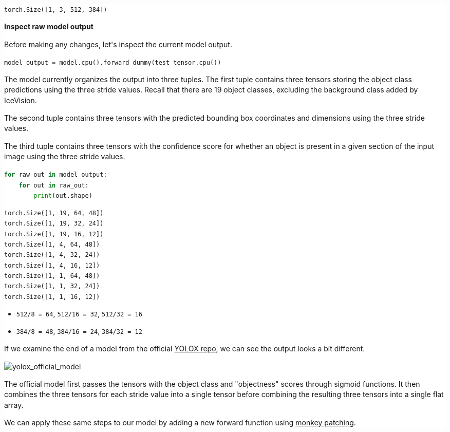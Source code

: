```text
torch.Size([1, 3, 512, 384])
```



**Inspect raw model output**

Before making any changes, let's inspect the current model output.


```python
model_output = model.cpu().forward_dummy(test_tensor.cpu())
```

The model currently organizes the output into three tuples. The first tuple contains three tensors storing the object class predictions using the three stride values. Recall that there are 19 object classes, excluding the background class added by IceVision.

The second tuple contains three tensors with the predicted bounding box coordinates and dimensions using the three stride values. 

The third tuple contains three tensors with the confidence score for whether an object is present in a given section of the input image using the three stride values.


```python
for raw_out in model_output:
    for out in raw_out:
        print(out.shape)
```

```text
torch.Size([1, 19, 64, 48])
torch.Size([1, 19, 32, 24])
torch.Size([1, 19, 16, 12])
torch.Size([1, 4, 64, 48])
torch.Size([1, 4, 32, 24])
torch.Size([1, 4, 16, 12])
torch.Size([1, 1, 64, 48])
torch.Size([1, 1, 32, 24])
torch.Size([1, 1, 16, 12])
```

* `512/8 = 64`, `512/16 = 32`, `512/32 = 16`

* `384/8 = 48`, `384/16 = 24`, `384/32 = 12`


If we examine the end of a model from the official [YOLOX repo](https://github.com/Megvii-BaseDetection/YOLOX/tree/main/demo/ONNXRuntime), we can see the output looks a bit different.

![yolox_official_model](../images/icevision-openvino-unity-tutorial/part-1/yolox_official_model.png)

The official model first passes the tensors with the object class and "objectness" scores through sigmoid functions. It then combines the three tensors for each stride value into a single tensor before combining the resulting three tensors into a single flat array.

We can apply these same steps to our model by adding a new forward function using [monkey patching](https://machinelearningmastery.com/monkey-patching-python-code/).
